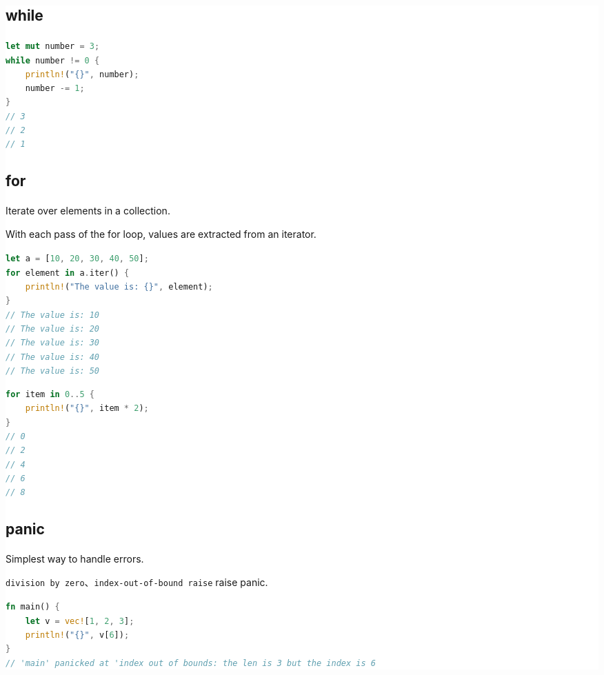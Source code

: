 ## while

```rust
let mut number = 3;
while number != 0 {
    println!("{}", number);
    number -= 1;
}
// 3
// 2
// 1
```

## for

Iterate over elements in a collection.

With each pass of the for loop, values are extracted from an iterator.

```rust
let a = [10, 20, 30, 40, 50];
for element in a.iter() {
    println!("The value is: {}", element);
}
// The value is: 10
// The value is: 20
// The value is: 30
// The value is: 40
// The value is: 50
```

```rust
for item in 0..5 {
    println!("{}", item * 2);
}
// 0
// 2
// 4
// 6
// 8
```

## panic

Simplest way to handle errors.

`division by zero`、`index-out-of-bound raise` raise panic.

```rust
fn main() {
    let v = vec![1, 2, 3];
    println!("{}", v[6]);
}
// 'main' panicked at 'index out of bounds: the len is 3 but the index is 6
```

